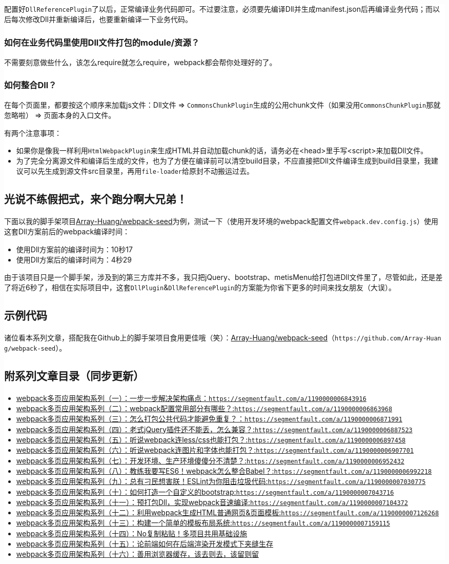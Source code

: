 <p>配置好<code>DllReferencePlugin</code>了以后，正常编译业务代码即可。不过要注意，必须要先编译Dll并生成manifest.json后再编译业务代码；而以后每次修改Dll并重新编译后，也要重新编译一下业务代码。</p>
<h3 id="articleHeader6">如何在业务代码里使用Dll文件打包的module/资源？</h3>
<p>不需要刻意做些什么，该怎么require就怎么require，webpack都会帮你处理好的了。</p>
<h3 id="articleHeader7">如何整合Dll？</h3>
<p>在每个页面里，都要按这个顺序来加载js文件：Dll文件 =&gt; <code>CommonsChunkPlugin</code>生成的公用chunk文件（如果没用<code>CommonsChunkPlugin</code>那就忽略啦） =&gt; 页面本身的入口文件。</p>
<p>有两个注意事项：</p>
<ul>
<li>如果你是像我一样利用<code>HtmlWebpackPlugin</code>来生成HTML并自动加载chunk的话，请务必在&lt;head&gt;里手写&lt;script&gt;来加载Dll文件。</li>
<li>为了完全分离源文件和编译后生成的文件，也为了方便在编译前可以清空build目录，不应直接把Dll文件编译生成到build目录里，我建议可以先生成到源文件src目录里，再用<code>file-loader</code>给原封不动搬运过去。</li>
</ul>
<h2 id="articleHeader8">光说不练假把式，来个跑分啊大兄弟！</h2>
<p>下面以我的脚手架项目<a href="https://github.com/Array-Huang/webpack-seed" rel="nofollow noreferrer" target="_blank">Array-Huang/webpack-seed</a>为例，测试一下（使用开发环境的webpack配置文件<code>webpack.dev.config.js</code>）使用这套Dll方案前后的webpack编译时间：</p>
<ul>
<li>使用Dll方案前的编译时间为：10秒17</li>
<li>使用Dll方案后的编译时间为：4秒29</li>
</ul>
<p>由于该项目只是一个脚手架，涉及到的第三方库并不多，我只把jQuery、bootstrap、metisMenu给打包进Dll文件里了，尽管如此，还是差了将近6秒了，相信在实际项目中，这套<code>DllPlugin</code>&amp;<code>DllReferencePlugin</code>的方案能为你省下更多的时间来找女朋友（大误）。</p>
<h2 id="articleHeader9">示例代码</h2>
<p>诸位看本系列文章，搭配我在Github上的脚手架项目食用更佳哦（笑）：<a href="https://github.com/Array-Huang/webpack-seed" rel="nofollow noreferrer" target="_blank">Array-Huang/webpack-seed</a>（<code>https://github.com/Array-Huang/webpack-seed</code>）。</p>
<h2 id="articleHeader10">附系列文章目录（同步更新）</h2>
<ul>
<li><a href="https://segmentfault.com/a/1190000006843916">webpack多页应用架构系列（一）：一步一步解决架构痛点：<code>https://segmentfault.com/a/1190000006843916</code></a></li>
<li><a href="https://segmentfault.com/a/1190000006863968" target="_blank">webpack多页应用架构系列（二）：webpack配置常用部分有哪些？:<code>https://segmentfault.com/a/1190000006863968</code></a></li>
<li><a href="https://segmentfault.com/a/1190000006871991">webpack多页应用架构系列（三）：怎么打包公共代码才能避免重复？：<code>https://segmentfault.com/a/1190000006871991</code></a></li>
<li><a href="https://segmentfault.com/a/1190000006887523" target="_blank">webpack多页应用架构系列（四）：老式jQuery插件还不能丢，怎么兼容？:<code>https://segmentfault.com/a/1190000006887523</code></a></li>
<li><a href="https://segmentfault.com/a/1190000006897458">webpack多页应用架构系列（五）：听说webpack连less/css也能打包？:<code>https://segmentfault.com/a/1190000006897458</code></a></li>
<li><a href="https://segmentfault.com/a/1190000006907701" target="_blank">webpack多页应用架构系列（六）：听说webpack连图片和字体也能打包？:<code>https://segmentfault.com/a/1190000006907701</code></a></li>
<li><a href="https://segmentfault.com/a/1190000006952432">webpack多页应用架构系列（七）：开发环境、生产环境傻傻分不清楚？:<code>https://segmentfault.com/a/1190000006952432</code></a></li>
<li><a href="https://segmentfault.com/a/1190000006992218" target="_blank">webpack多页应用架构系列（八）：教练我要写ES6！webpack怎么整合Babel？:<code>https://segmentfault.com/a/1190000006992218</code></a></li>
<li><a href="https://segmentfault.com/a/1190000007030775">webpack多页应用架构系列（九）：总有刁民想害朕！ESLint为你阻击垃圾代码:<code>https://segmentfault.com/a/1190000007030775</code></a></li>
<li><a href="https://segmentfault.com/a/1190000007043716" target="_blank">webpack多页应用架构系列（十）：如何打造一个自定义的bootstrap:<code>https://segmentfault.com/a/1190000007043716</code></a></li>
<li><a href="https://segmentfault.com/a/1190000007104372">webpack多页应用架构系列（十一）：预打包Dll，实现webpack音速编译:<code>https://segmentfault.com/a/1190000007104372</code></a></li>
<li><a href="https://segmentfault.com/a/1190000007126268" target="_blank">webpack多页应用架构系列（十二）：利用webpack生成HTML普通网页&amp;页面模板:<code>https://segmentfault.com/a/1190000007126268</code></a></li>
<li><a href="https://segmentfault.com/a/1190000007159115">webpack多页应用架构系列（十三）：构建一个简单的模板布局系统:<code>https://segmentfault.com/a/1190000007159115</code></a></li>
<li><a href="https://segmentfault.com/a/1190000007301770" target="_blank">webpack多页应用架构系列（十四）：No复制粘贴！多项目共用基础设施</a></li>
<li><a href="https://segmentfault.com/a/1190000008203380">webpack多页应用架构系列（十五）：论前端如何在后端渲染开发模式下夹缝生存</a></li>
<li><a href="https://segmentfault.com/a/1190000010317802" target="_blank">webpack多页应用架构系列（十六）：善用浏览器缓存，该去则去，该留则留</a></li>
</ul>